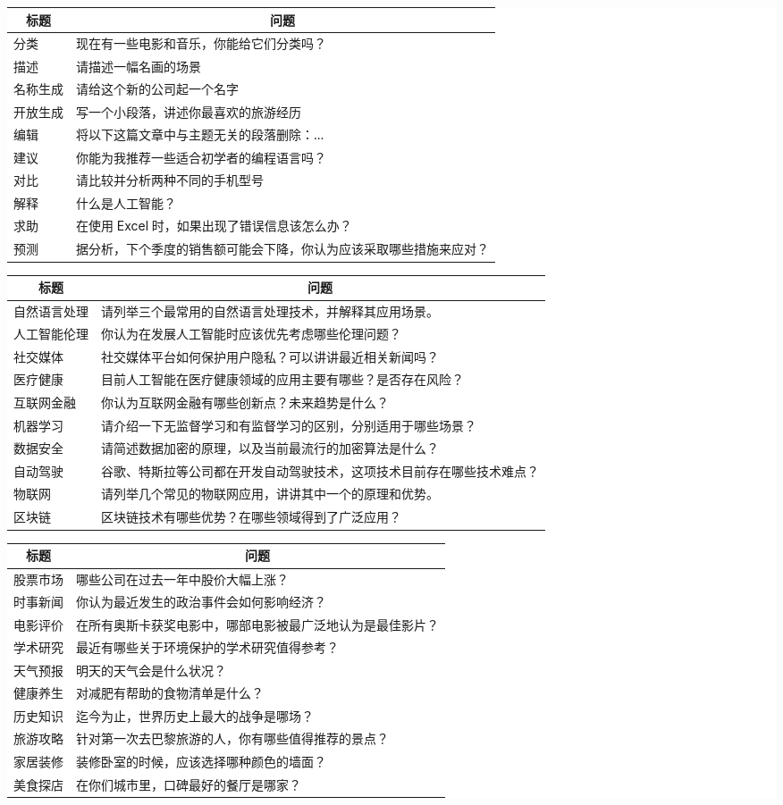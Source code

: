 | 标题 | 问题 |
| --- | --- |
| 分类 | 现在有一些电影和音乐，你能给它们分类吗？ |
| 描述 | 请描述一幅名画的场景 |
| 名称生成 | 请给这个新的公司起一个名字 |
| 开放生成 | 写一个小段落，讲述你最喜欢的旅游经历 |
| 编辑 | 将以下这篇文章中与主题无关的段落删除：... |
| 建议 | 你能为我推荐一些适合初学者的编程语言吗？ |
| 对比 | 请比较并分析两种不同的手机型号 |
| 解释 | 什么是人工智能？ |
| 求助 | 在使用 Excel 时，如果出现了错误信息该怎么办？ |
| 预测 | 据分析，下个季度的销售额可能会下降，你认为应该采取哪些措施来应对？ |

|标题|问题|
|---|---|
|自然语言处理|请列举三个最常用的自然语言处理技术，并解释其应用场景。|
|人工智能伦理|你认为在发展人工智能时应该优先考虑哪些伦理问题？|
|社交媒体|社交媒体平台如何保护用户隐私？可以讲讲最近相关新闻吗？|
|医疗健康|目前人工智能在医疗健康领域的应用主要有哪些？是否存在风险？|
|互联网金融|你认为互联网金融有哪些创新点？未来趋势是什么？|
|机器学习|请介绍一下无监督学习和有监督学习的区别，分别适用于哪些场景？|
|数据安全|请简述数据加密的原理，以及当前最流行的加密算法是什么？|
|自动驾驶|谷歌、特斯拉等公司都在开发自动驾驶技术，这项技术目前存在哪些技术难点？|
|物联网|请列举几个常见的物联网应用，讲讲其中一个的原理和优势。|
|区块链|区块链技术有哪些优势？在哪些领域得到了广泛应用？|

| 标题 | 问题 |
| --- | --- |
| 股票市场 | 哪些公司在过去一年中股价大幅上涨？ |
| 时事新闻 | 你认为最近发生的政治事件会如何影响经济？ |
| 电影评价 | 在所有奥斯卡获奖电影中，哪部电影被最广泛地认为是最佳影片？ |
| 学术研究 | 最近有哪些关于环境保护的学术研究值得参考？ |
| 天气预报 | 明天的天气会是什么状况？ |
| 健康养生 | 对减肥有帮助的食物清单是什么？ |
| 历史知识 | 迄今为止，世界历史上最大的战争是哪场？ |
| 旅游攻略 | 针对第一次去巴黎旅游的人，你有哪些值得推荐的景点？ |
| 家居装修 | 装修卧室的时候，应该选择哪种颜色的墙面？ |
| 美食探店 | 在你们城市里，口碑最好的餐厅是哪家？ |
